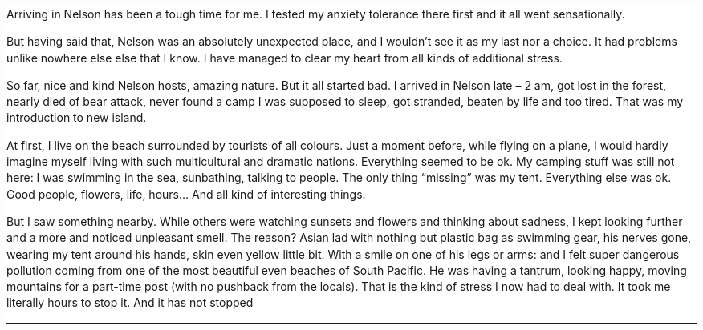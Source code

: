 Arriving in Nelson has been a tough time for me. I tested my anxiety tolerance there first and it all went sensationally.

But having said that, Nelson was an absolutely unexpected place, and I wouldn’t see it as my last nor a choice. It had problems unlike nowhere else else that I know. I have managed to clear my heart from all kinds of additional stress.

So far, nice and kind Nelson hosts, amazing nature. But it all started bad. I arrived in Nelson late – 2 am, got lost in the forest, nearly died of bear attack, never found a camp I was supposed to sleep, got stranded, beaten by life and too tired. That was my introduction to new island.

At first, I live on the beach surrounded by tourists of all colours. Just a moment before, while flying on a plane, I would hardly imagine myself living with such multicultural and dramatic nations. Everything seemed to be ok. My camping stuff was still not here: I was swimming in the sea, sunbathing, talking to people. The only thing “missing” was my tent. Everything else was ok. Good people, flowers, life, hours… And all kind of interesting things.

But I saw something nearby. While others were watching sunsets and flowers and thinking about sadness, I kept looking further and a more and noticed unpleasant smell. The reason? Asian lad with nothing but plastic bag as swimming gear, his nerves gone, wearing my tent around his hands, skin even yellow little bit. With a smile on one of his legs or arms: and I felt super dangerous pollution coming from one of the most beautiful even beaches of South Pacific. He was having a tantrum, looking happy, moving mountains for a part-time post (with no pushback from the locals). That is the kind of stress I now had to deal with. It took me literally hours to stop it. And it has not stopped

---

